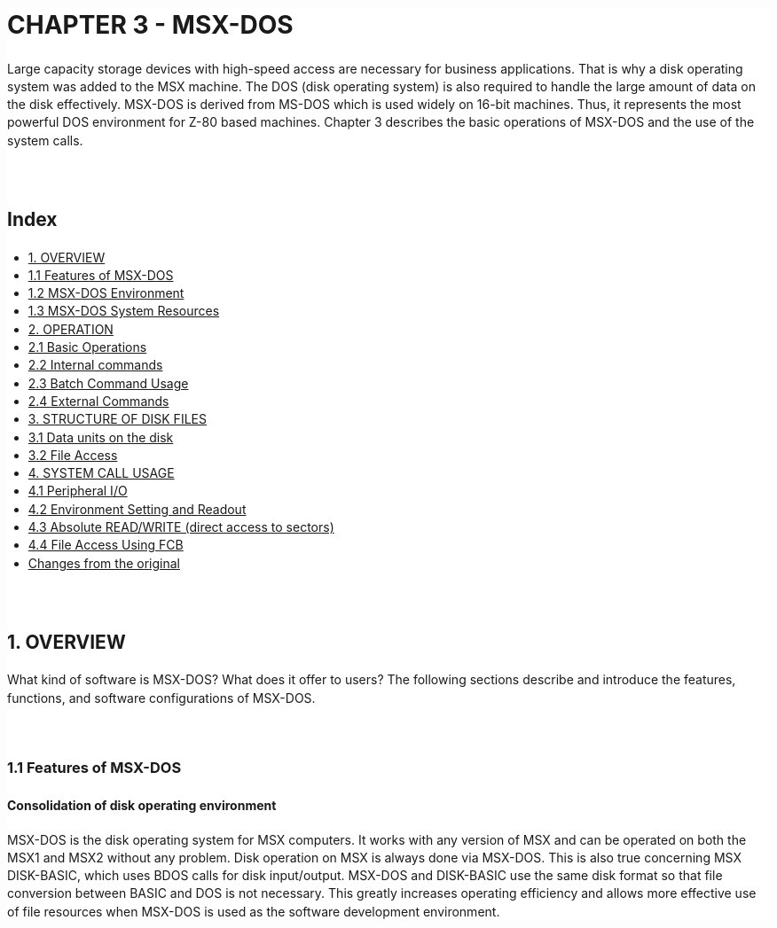 # CHAPTER 3 - MSX-DOS

Large capacity storage devices with high-speed access are necessary for business applications. That is why a disk operating system was added to the MSX machine. The DOS (disk operating system) is also required to handle the large amount of data on the disk effectively. MSX-DOS is derived from MS-DOS which is used widely on 16-bit machines. Thus, it represents the most powerful DOS environment for Z-80 based machines. Chapter 3 describes the basic operations of MSX-DOS and the use of the system calls.

<p>&nbsp;</p>

## Index

- [1.  OVERVIEW](#1--overview)
- [1.1 Features of MSX-DOS](#11-features-of-msx-dos)
- [1.2 MSX-DOS Environment](#12-msx-dos-environment)
- [1.3 MSX-DOS System Resources](#13-msx-dos-system-resources)
- [2.  OPERATION](#2--operation)
- [2.1 Basic Operations](#21-basic-operations)
- [2.2 Internal commands](#22-internal-commands)
- [2.3  Batch Command Usage](#23--batch-command-usage)
- [2.4 External Commands](#24-external-commands)
- [3.  STRUCTURE OF DISK FILES](#3--structure-of-disk-files)
- [3.1 Data units on the disk](#31-data-units-on-the-disk)
- [3.2 File Access](#32-file-access)
- [4.  SYSTEM CALL USAGE](#4--system-call-usage)
- [4.1 Peripheral I/O](#41-peripheral-io)
- [4.2 Environment Setting and Readout](#42-environment-setting-and-readout)
- [4.3 Absolute READ/WRITE (direct access to sectors)](#43-absolute-readwrite-direct-access-to-sectors)
- [4.4 File Access Using FCB](#44-file-access-using-fcb)
- [Changes from the original](#changes-from-the-original)


<p>&nbsp;</p>

## 1.  OVERVIEW

What kind of software is MSX-DOS? What does it offer to users? The following sections describe and introduce the features, functions, and software configurations of MSX-DOS.


<p>&nbsp;</p>

### 1.1 Features of MSX-DOS

#### Consolidation of disk operating environment

MSX-DOS is the disk operating system for MSX computers. It works with any version of MSX and can be operated on both the MSX1 and MSX2 without any problem. Disk operation on MSX is always done via MSX-DOS. This is also true concerning MSX DISK-BASIC, which uses BDOS calls for disk input/output. MSX-DOS and DISK-BASIC use the same disk format so that file conversion between BASIC and DOS is not necessary. This greatly increases operating efficiency and allows more effective use of file resources when MSX-DOS is used as the software development environment.
